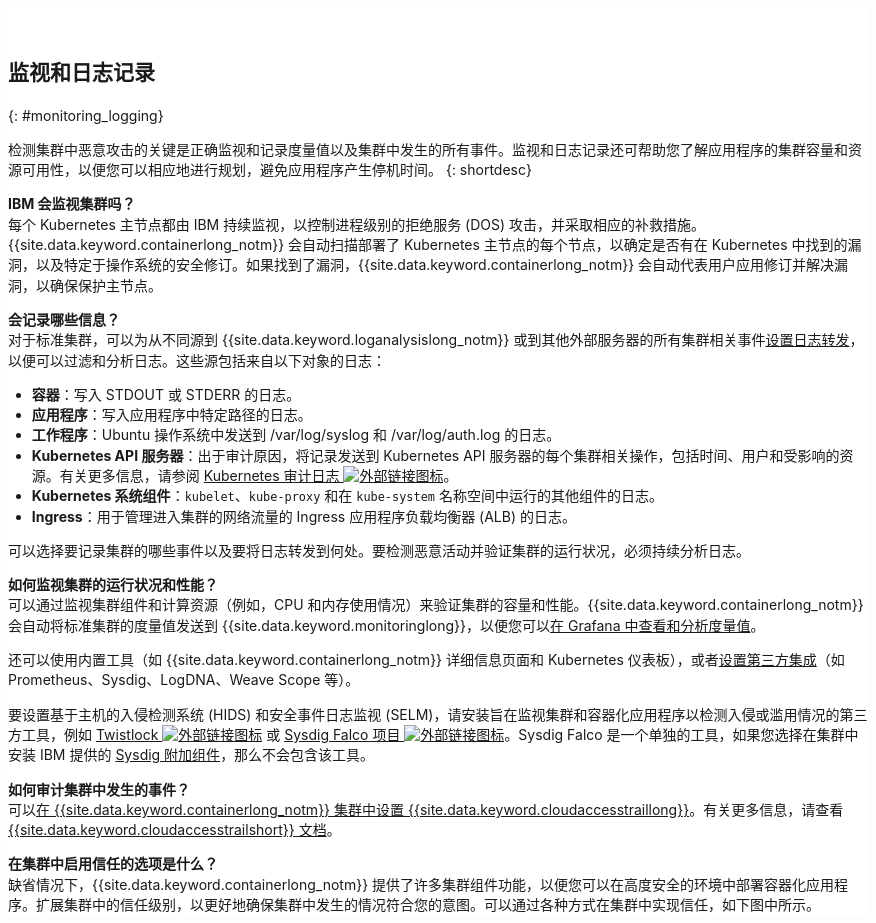 <br />


## 监视和日志记录
{: #monitoring_logging}

检测集群中恶意攻击的关键是正确监视和记录度量值以及集群中发生的所有事件。监视和日志记录还可帮助您了解应用程序的集群容量和资源可用性，以便您可以相应地进行规划，避免应用程序产生停机时间。
{: shortdesc}

**IBM 会监视集群吗？**</br>
每个 Kubernetes 主节点都由 IBM 持续监视，以控制进程级别的拒绝服务 (DOS) 攻击，并采取相应的补救措施。{{site.data.keyword.containerlong_notm}} 会自动扫描部署了 Kubernetes 主节点的每个节点，以确定是否有在 Kubernetes 中找到的漏洞，以及特定于操作系统的安全修订。如果找到了漏洞，{{site.data.keyword.containerlong_notm}} 会自动代表用户应用修订并解决漏洞，以确保保护主节点。  

**会记录哪些信息？**</br>
对于标准集群，可以为从不同源到 {{site.data.keyword.loganalysislong_notm}} 或到其他外部服务器的所有集群相关事件[设置日志转发](/docs/containers?topic=containers-health#logging)，以便可以过滤和分析日志。这些源包括来自以下对象的日志：

- **容器**：写入 STDOUT 或 STDERR 的日志。
- **应用程序**：写入应用程序中特定路径的日志。
- **工作程序**：Ubuntu 操作系统中发送到 /var/log/syslog 和 /var/log/auth.log 的日志。
- **Kubernetes API 服务器**：出于审计原因，将记录发送到 Kubernetes API 服务器的每个集群相关操作，包括时间、用户和受影响的资源。有关更多信息，请参阅 [Kubernetes 审计日志 ![外部链接图标](../icons/launch-glyph.svg "外部链接图标")](https://kubernetes.io/docs/tasks/debug-application-cluster/audit/)。
- **Kubernetes 系统组件**：`kubelet`、`kube-proxy` 和在 `kube-system` 名称空间中运行的其他组件的日志。
- **Ingress**：用于管理进入集群的网络流量的 Ingress 应用程序负载均衡器 (ALB) 的日志。

可以选择要记录集群的哪些事件以及要将日志转发到何处。要检测恶意活动并验证集群的运行状况，必须持续分析日志。

**如何监视集群的运行状况和性能？**</br>
可以通过监视集群组件和计算资源（例如，CPU 和内存使用情况）来验证集群的容量和性能。{{site.data.keyword.containerlong_notm}} 会自动将标准集群的度量值发送到 {{site.data.keyword.monitoringlong}}，以便您可以[在 Grafana 中查看和分析度量值](/docs/containers?topic=containers-health#view_metrics)。

还可以使用内置工具（如 {{site.data.keyword.containerlong_notm}} 详细信息页面和 Kubernetes 仪表板），或者[设置第三方集成](/docs/containers?topic=containers-supported_integrations#health_services)（如 Prometheus、Sysdig、LogDNA、Weave Scope 等）。

要设置基于主机的入侵检测系统 (HIDS) 和安全事件日志监视 (SELM)，请安装旨在监视集群和容器化应用程序以检测入侵或滥用情况的第三方工具，例如 [Twistlock ![外部链接图标](../icons/launch-glyph.svg "外部链接图标")](https://www.twistlock.com/) 或 [Sysdig Falco 项目 ![外部链接图标](../icons/launch-glyph.svg "外部链接图标")](https://sysdig.com/opensource/falco/)。Sysdig Falco 是一个单独的工具，如果您选择在集群中安装 IBM 提供的 [Sysdig 附加组件](/docs/services/Monitoring-with-Sysdig/tutorials?topic=Sysdig-kubernetes_cluster#kubernetes_cluster)，那么不会包含该工具。  

**如何审计集群中发生的事件？**</br>
可以[在 {{site.data.keyword.containerlong_notm}} 集群中设置 {{site.data.keyword.cloudaccesstraillong}}](/docs/containers?topic=containers-at_events#at_events)。有关更多信息，请查看 [{{site.data.keyword.cloudaccesstrailshort}} 文档](/docs/services/cloud-activity-tracker?topic=cloud-activity-tracker-activity_tracker_ov#activity_tracker_ov)。

**在集群中启用信任的选项是什么？**</br>缺省情况下，{{site.data.keyword.containerlong_notm}} 提供了许多集群组件功能，以便您可以在高度安全的环境中部署容器化应用程序。扩展集群中的信任级别，以更好地确保集群中发生的情况符合您的意图。可以通过各种方式在集群中实现信任，如下图中所示。

